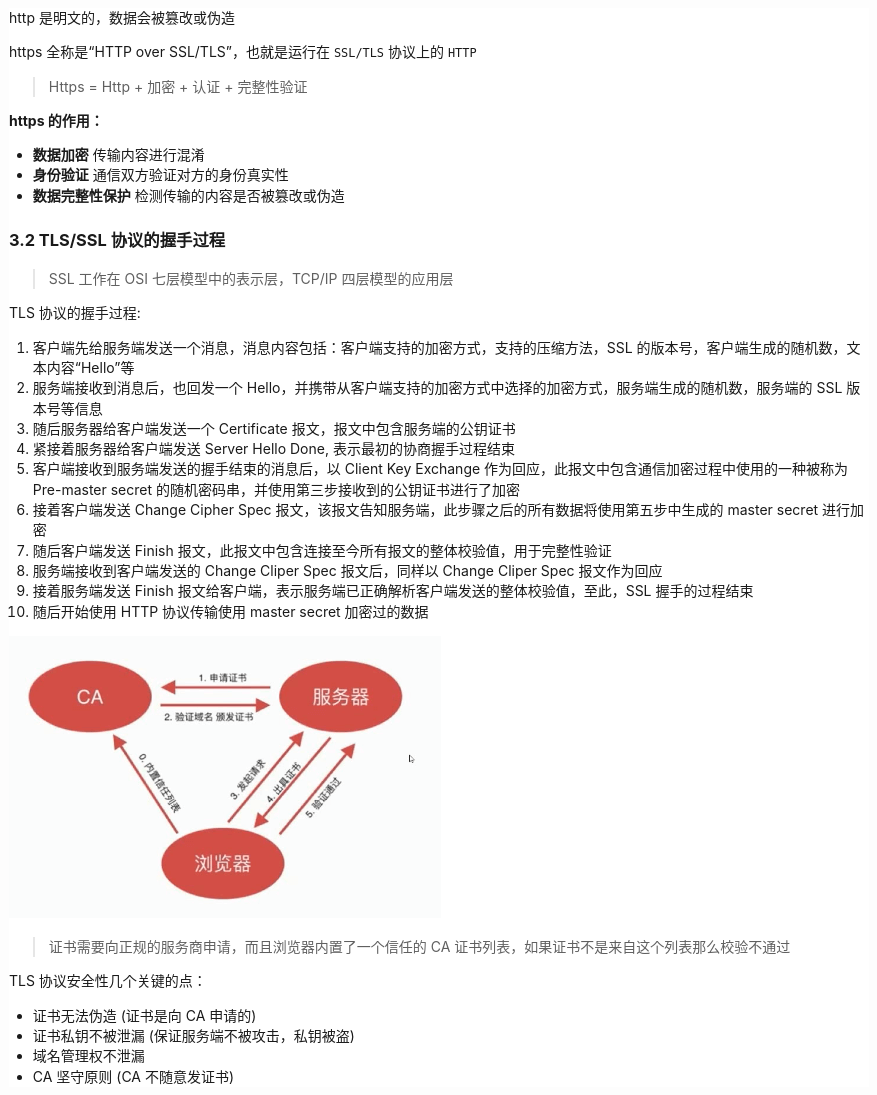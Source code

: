 http 是明文的，数据会被篡改或伪造

https 全称是“HTTP over SSL/TLS”，也就是运行在 `SSL/TLS` 协议上的 `HTTP`

> Https = Http + 加密 + 认证 + 完整性验证

**https 的作用：**

- **数据加密** 传输内容进行混淆
- **身份验证** 通信双方验证对方的身份真实性
- **数据完整性保护** 检测传输的内容是否被篡改或伪造

### 3.2 TLS/SSL 协议的握手过程

> SSL 工作在 OSI 七层模型中的表示层，TCP/IP 四层模型的应用层

TLS 协议的握手过程:

1. 客户端先给服务端发送一个消息，消息内容包括：客户端支持的加密方式，支持的压缩方法，SSL 的版本号，客户端生成的随机数，文本内容“Hello”等
2. 服务端接收到消息后，也回发一个 Hello，并携带从客户端支持的加密方式中选择的加密方式，服务端生成的随机数，服务端的 SSL 版本号等信息
3. 随后服务器给客户端发送一个 Certificate 报文，报文中包含服务端的公钥证书
4. 紧接着服务器给客户端发送 Server Hello Done, 表示最初的协商握手过程结束
5. 客户端接收到服务端发送的握手结束的消息后，以 Client Key Exchange 作为回应，此报文中包含通信加密过程中使用的一种被称为 Pre-master secret 的随机密码串，并使用第三步接收到的公钥证书进行了加密
6. 接着客户端发送 Change Cipher Spec 报文，该报文告知服务端，此步骤之后的所有数据将使用第五步中生成的 master secret 进行加密
7. 随后客户端发送 Finish 报文，此报文中包含连接至今所有报文的整体校验值，用于完整性验证
8. 服务端接收到客户端发送的 Change Cliper Spec 报文后，同样以 Change Cliper Spec 报文作为回应
9. 接着服务端发送 Finish 报文给客户端，表示服务端已正确解析客户端发送的整体校验值，至此，SSL 握手的过程结束
10. 随后开始使用 HTTP 协议传输使用 master secret 加密过的数据

![](../images/4-network_20210628230126.png)

> 证书需要向正规的服务商申请，而且浏览器内置了一个信任的 CA 证书列表，如果证书不是来自这个列表那么校验不通过

TLS 协议安全性几个关键的点：

- 证书无法伪造 (证书是向 CA 申请的)
- 证书私钥不被泄漏 (保证服务端不被攻击，私钥被盗)
- 域名管理权不泄漏
- CA 坚守原则 (CA 不随意发证书)
